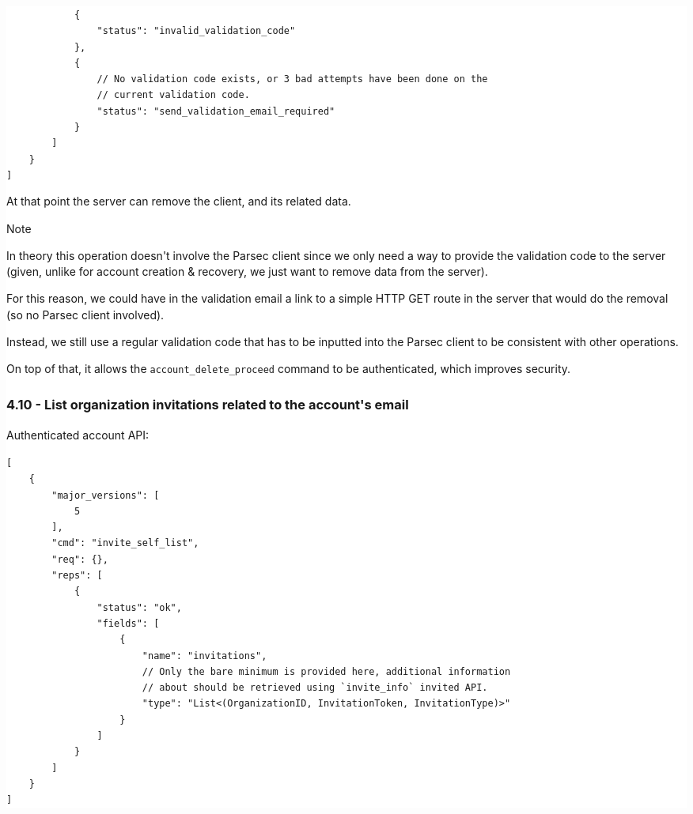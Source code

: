 ```json5
            {
                "status": "invalid_validation_code"
            },
            {
                // No validation code exists, or 3 bad attempts have been done on the
                // current validation code.
                "status": "send_validation_email_required"
            }
        ]
    }
]
```

At that point the server can remove the client, and its related data.

> [!NOTE]
> In theory this operation doesn't involve the Parsec client since we only need
> a way to provide the validation code to the server (given, unlike for account
> creation & recovery, we just want to remove data from the server).
>
> For this reason, we could have in the validation email a link to a simple
> HTTP GET route in the server that would do the removal (so no Parsec client
> involved).
>
> Instead, we still use a regular validation code that has to be inputted into
> the Parsec client to be consistent with other operations.
>
> On top of that, it allows the `account_delete_proceed` command to be authenticated,
> which improves security.

### 4.10 - List organization invitations related to the account's email

Authenticated account API:

```json5
[
    {
        "major_versions": [
            5
        ],
        "cmd": "invite_self_list",
        "req": {},
        "reps": [
            {
                "status": "ok",
                "fields": [
                    {
                        "name": "invitations",
                        // Only the bare minimum is provided here, additional information
                        // about should be retrieved using `invite_info` invited API.
                        "type": "List<(OrganizationID, InvitationToken, InvitationType)>"
                    }
                ]
            }
        ]
    }
]
```


[`Keys`]: #32---keys
[`Account`]: #33---account
[`Authentication Method`]: #34---authentication-method
[`Vault`]: #35---vault--vault-items